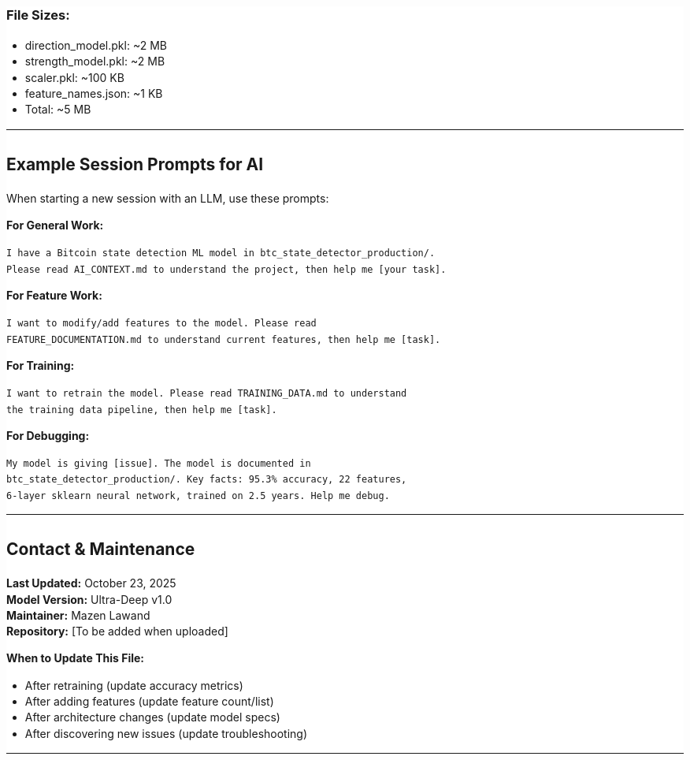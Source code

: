 ### File Sizes:
- direction_model.pkl: ~2 MB
- strength_model.pkl: ~2 MB
- scaler.pkl: ~100 KB
- feature_names.json: ~1 KB
- Total: ~5 MB

---

## Example Session Prompts for AI

When starting a new session with an LLM, use these prompts:

**For General Work:**
```
I have a Bitcoin state detection ML model in btc_state_detector_production/.
Please read AI_CONTEXT.md to understand the project, then help me [your task].
```

**For Feature Work:**
```
I want to modify/add features to the model. Please read 
FEATURE_DOCUMENTATION.md to understand current features, then help me [task].
```

**For Training:**
```
I want to retrain the model. Please read TRAINING_DATA.md to understand
the training data pipeline, then help me [task].
```

**For Debugging:**
```
My model is giving [issue]. The model is documented in 
btc_state_detector_production/. Key facts: 95.3% accuracy, 22 features,
6-layer sklearn neural network, trained on 2.5 years. Help me debug.
```

---

## Contact & Maintenance

**Last Updated:** October 23, 2025  
**Model Version:** Ultra-Deep v1.0  
**Maintainer:** Mazen Lawand  
**Repository:** [To be added when uploaded]

**When to Update This File:**
- After retraining (update accuracy metrics)
- After adding features (update feature count/list)
- After architecture changes (update model specs)
- After discovering new issues (update troubleshooting)

---
